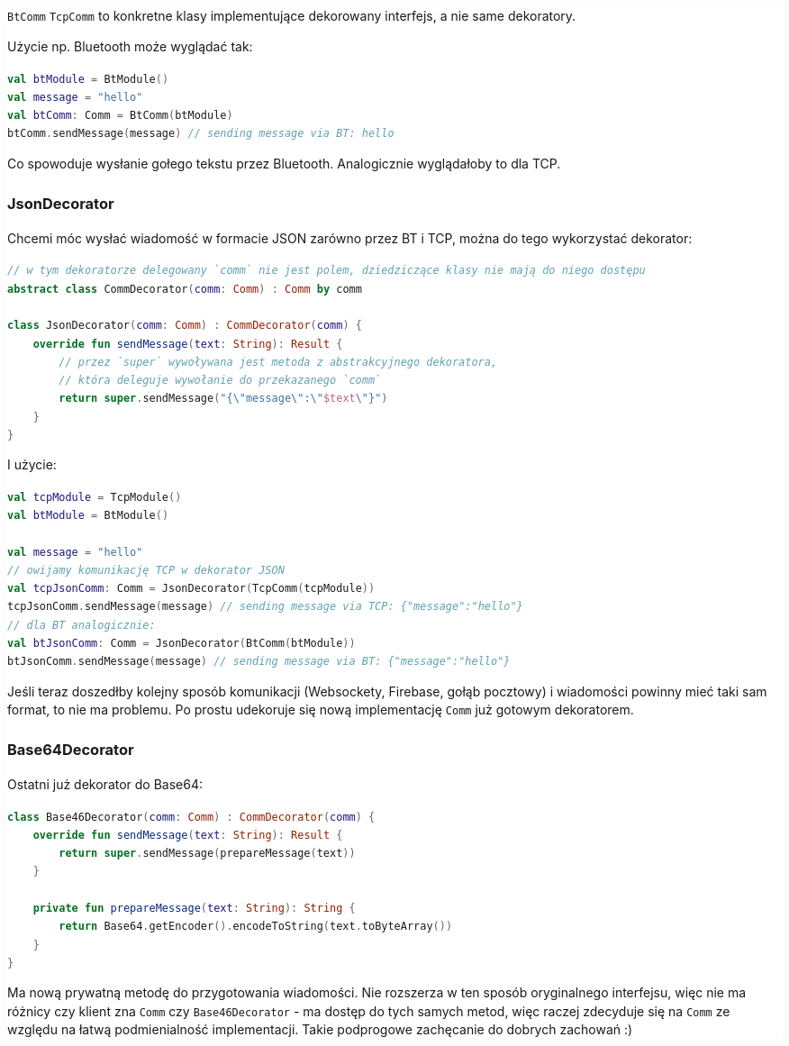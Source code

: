 `BtComm` `TcpComm` to konkretne klasy implementujące dekorowany interfejs, a nie same dekoratory.

Użycie np. Bluetooth może wyglądać tak:
```kotlin
val btModule = BtModule()
val message = "hello"
val btComm: Comm = BtComm(btModule)
btComm.sendMessage(message) // sending message via BT: hello
```
Co spowoduje wysłanie gołego tekstu przez Bluetooth. Analogicznie wyglądałoby to dla TCP.

### JsonDecorator
Chcemi móc wysłać wiadomość w formacie JSON zarówno przez BT i TCP, można do tego wykorzystać dekorator:
```kotlin
// w tym dekoratorze delegowany `comm` nie jest polem, dziedziczące klasy nie mają do niego dostępu
abstract class CommDecorator(comm: Comm) : Comm by comm

class JsonDecorator(comm: Comm) : CommDecorator(comm) {
    override fun sendMessage(text: String): Result {
		// przez `super` wywoływana jest metoda z abstrakcyjnego dekoratora, 
		// która deleguje wywołanie do przekazanego `comm`
        return super.sendMessage("{\"message\":\"$text\"}")
    }
}
```
I użycie:
```kotlin
val tcpModule = TcpModule()
val btModule = BtModule()

val message = "hello"
// owijamy komunikację TCP w dekorator JSON
val tcpJsonComm: Comm = JsonDecorator(TcpComm(tcpModule))
tcpJsonComm.sendMessage(message) // sending message via TCP: {"message":"hello"}
// dla BT analogicznie:
val btJsonComm: Comm = JsonDecorator(BtComm(btModule))
btJsonComm.sendMessage(message) // sending message via BT: {"message":"hello"}
```
Jeśli teraz doszedłby kolejny sposób komunikacji (Websockety, Firebase, gołąb pocztowy) i wiadomości powinny mieć taki sam format, to nie ma problemu. Po prostu udekoruje się nową implementację `Comm` już gotowym dekoratorem.

### Base64Decorator
Ostatni już dekorator do Base64:
```kotlin
class Base46Decorator(comm: Comm) : CommDecorator(comm) {
    override fun sendMessage(text: String): Result {
        return super.sendMessage(prepareMessage(text))
    }

    private fun prepareMessage(text: String): String {
        return Base64.getEncoder().encodeToString(text.toByteArray())
    }
}
```
Ma nową prywatną metodę do przygotowania wiadomości. Nie rozszerza w ten sposób oryginalnego interfejsu, więc nie ma różnicy czy klient zna `Comm` czy `Base46Decorator` - ma dostęp do tych samych metod, więc raczej zdecyduje się na `Comm` ze względu na łatwą podmienialność implementacji. Takie podprogowe zachęcanie do dobrych zachowań :)
